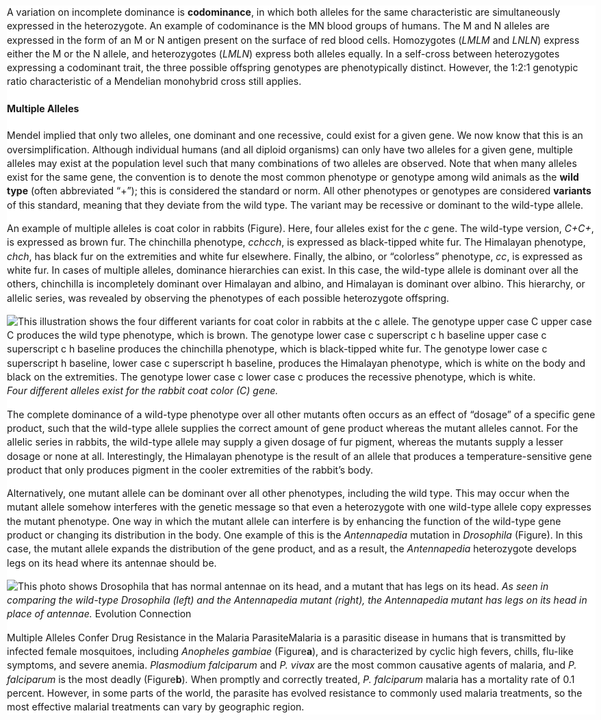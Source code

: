 A variation on incomplete dominance is **codominance**, in which both alleles for the same characteristic are simultaneously expressed in the heterozygote. An example of codominance is the MN blood groups of humans. The M and N alleles are expressed in the form of an M or N antigen present on the surface of red blood cells. Homozygotes (_LMLM_ and _LNLN_) express either the M or the N allele, and heterozygotes (_LMLN_) express both alleles equally. In a self-cross between heterozygotes expressing a codominant trait, the three possible offspring genotypes are phenotypically distinct. However, the 1:2:1 genotypic ratio characteristic of a Mendelian monohybrid cross still applies.

#### Multiple Alleles

Mendel implied that only two alleles, one dominant and one recessive, could exist for a given gene. We now know that this is an oversimplification. Although individual humans (and all diploid organisms) can only have two alleles for a given gene, multiple alleles may exist at the population level such that many combinations of two alleles are observed. Note that when many alleles exist for the same gene, the convention is to denote the most common phenotype or genotype among wild animals as the **wild type** (often abbreviated “+”); this is considered the standard or norm. All other phenotypes or genotypes are considered **variants** of this standard, meaning that they deviate from the wild type. The variant may be recessive or dominant to the wild-type allele.

An example of multiple alleles is coat color in rabbits (Figure). Here, four alleles exist for the _c_ gene. The wild-type version, _C+C+_, is expressed as brown fur. The chinchilla phenotype, _cchcch_, is expressed as black-tipped white fur. The Himalayan phenotype, _chch_, has black fur on the extremities and white fur elsewhere. Finally, the albino, or “colorless” phenotype, _cc_, is expressed as white fur. In cases of multiple alleles, dominance hierarchies can exist. In this case, the wild-type allele is dominant over all the others, chinchilla is incompletely dominant over Himalayan and albino, and Himalayan is dominant over albino. This hierarchy, or allelic series, was revealed by observing the phenotypes of each possible heterozygote offspring.

![This illustration shows the four different variants for coat color in rabbits at the c allele. The genotype upper case C upper case C produces the wild type phenotype, which is brown. The genotype lower case c superscript c h baseline upper case c superscript c h baseline produces the chinchilla phenotype, which is black-tipped white fur. The genotype lower case c superscript h baseline, lower case c superscript h baseline, produces the Himalayan phenotype, which is white on the body and black on the extremities. The genotype lower case c lower case c produces the recessive phenotype, which is white.][5] _Four different alleles exist for the rabbit coat color (_C_) gene._

The complete dominance of a wild-type phenotype over all other mutants often occurs as an effect of “dosage” of a specific gene product, such that the wild-type allele supplies the correct amount of gene product whereas the mutant alleles cannot. For the allelic series in rabbits, the wild-type allele may supply a given dosage of fur pigment, whereas the mutants supply a lesser dosage or none at all. Interestingly, the Himalayan phenotype is the result of an allele that produces a temperature-sensitive gene product that only produces pigment in the cooler extremities of the rabbit’s body.

Alternatively, one mutant allele can be dominant over all other phenotypes, including the wild type. This may occur when the mutant allele somehow interferes with the genetic message so that even a heterozygote with one wild-type allele copy expresses the mutant phenotype. One way in which the mutant allele can interfere is by enhancing the function of the wild-type gene product or changing its distribution in the body. One example of this is the _Antennapedia_ mutation in _Drosophila_ (Figure). In this case, the mutant allele expands the distribution of the gene product, and as a result, the _Antennapedia_ heterozygote develops legs on its head where its antennae should be.

![This photo shows Drosophila that has normal antennae on its head, and a mutant that has legs on its head.][6] _As seen in comparing the wild-type _Drosophila_ (left) and the _Antennapedia_ mutant (right), the _Antennapedia_ mutant has legs on its head in place of antennae._ Evolution Connection

Multiple Alleles Confer Drug Resistance in the Malaria ParasiteMalaria is a parasitic disease in humans that is transmitted by infected female mosquitoes, including _Anopheles gambiae_ (Figure**a**), and is characterized by cyclic high fevers, chills, flu-like symptoms, and severe anemia. _Plasmodium falciparum_ and _P. vivax_ are the most common causative agents of malaria, and _P. falciparum_ is the most deadly (Figure**b**)_._ When promptly and correctly treated, _P. falciparum_ malaria has a mortality rate of 0.1 percent. However, in some parts of the world, the parasite has evolved resistance to commonly used malaria treatments, so the most effective malarial treatments can vary by geographic region.


   [1]: https://cnx.org/resources/83af4d98c6e7004c52f95071a357b686d11dc819/Figure_12_02_02.png
   [2]: https://cnx.org/resources/8c6988fdec94ad931915871926f0417bb002aaad/Figure_12_02_03.png
   [3]: https://cnx.org/resources/c221ca36db0f14ad093e570e3d8814b2ca3f67e9/Figure_12_02_11.jpg
   [4]: https://cnx.org/resources/6e4509f7295ba8e2d5ca2d639c6f3d72125b5905/Figure_12_02_04.jpg
   [5]: https://cnx.org/resources/32391dae5adee173a4200a7f1e69f6b5b054b083/Figure_12_02_05.jpg
   [6]: https://cnx.org/resources/a67932bc55296948453eb2a1349e6490891db371/Figure_12_02_06.jpg
   [7]: https://cnx.org/resources/b1d3fe297e9e87a20c14bcd010a048809432ea3c/Figure_12_02_07.png
   [8]: https://cnx.org/resources/2349ec489ee52e2d13c8ac4798258719be3831c0/Figure_12_02_08.jpg
   [9]: https://cnx.org/resources/9ce8757f364f530db58306d982c0dbc52932e235/Figure_12_02_09.jpg
   [10]: https://cnx.org/resources/90768aeed811f16cbace050c7b99bd7ceeed51ab/Figure_13_01_05.jpg
   [11]: https://cnx.org/resources/52d0ecb4d74a54bb88271dbc4123d567c92504bb/Figure_12_02_10.jpg